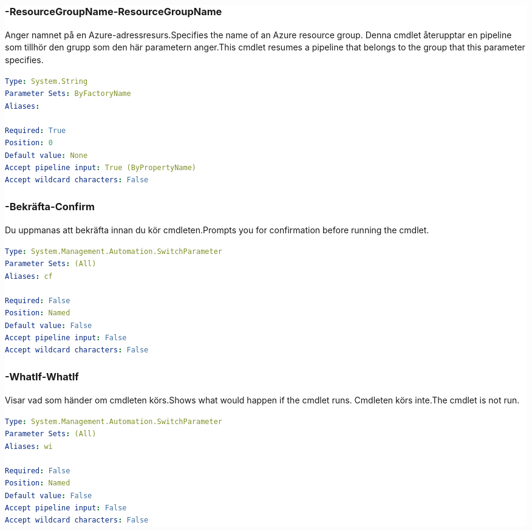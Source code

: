 ### <span data-ttu-id="7b483-125">-ResourceGroupName</span><span class="sxs-lookup"><span data-stu-id="7b483-125">-ResourceGroupName</span></span>
<span data-ttu-id="7b483-126">Anger namnet på en Azure-adressresurs.</span><span class="sxs-lookup"><span data-stu-id="7b483-126">Specifies the name of an Azure resource group.</span></span>
<span data-ttu-id="7b483-127">Denna cmdlet återupptar en pipeline som tillhör den grupp som den här parametern anger.</span><span class="sxs-lookup"><span data-stu-id="7b483-127">This cmdlet resumes a pipeline that belongs to the group that this parameter specifies.</span></span>

```yaml
Type: System.String
Parameter Sets: ByFactoryName
Aliases:

Required: True
Position: 0
Default value: None
Accept pipeline input: True (ByPropertyName)
Accept wildcard characters: False
```

### <span data-ttu-id="7b483-128">-Bekräfta</span><span class="sxs-lookup"><span data-stu-id="7b483-128">-Confirm</span></span>
<span data-ttu-id="7b483-129">Du uppmanas att bekräfta innan du kör cmdleten.</span><span class="sxs-lookup"><span data-stu-id="7b483-129">Prompts you for confirmation before running the cmdlet.</span></span>

```yaml
Type: System.Management.Automation.SwitchParameter
Parameter Sets: (All)
Aliases: cf

Required: False
Position: Named
Default value: False
Accept pipeline input: False
Accept wildcard characters: False
```

### <span data-ttu-id="7b483-130">-WhatIf</span><span class="sxs-lookup"><span data-stu-id="7b483-130">-WhatIf</span></span>
<span data-ttu-id="7b483-131">Visar vad som händer om cmdleten körs.</span><span class="sxs-lookup"><span data-stu-id="7b483-131">Shows what would happen if the cmdlet runs.</span></span>
<span data-ttu-id="7b483-132">Cmdleten körs inte.</span><span class="sxs-lookup"><span data-stu-id="7b483-132">The cmdlet is not run.</span></span>

```yaml
Type: System.Management.Automation.SwitchParameter
Parameter Sets: (All)
Aliases: wi

Required: False
Position: Named
Default value: False
Accept pipeline input: False
Accept wildcard characters: False
```
